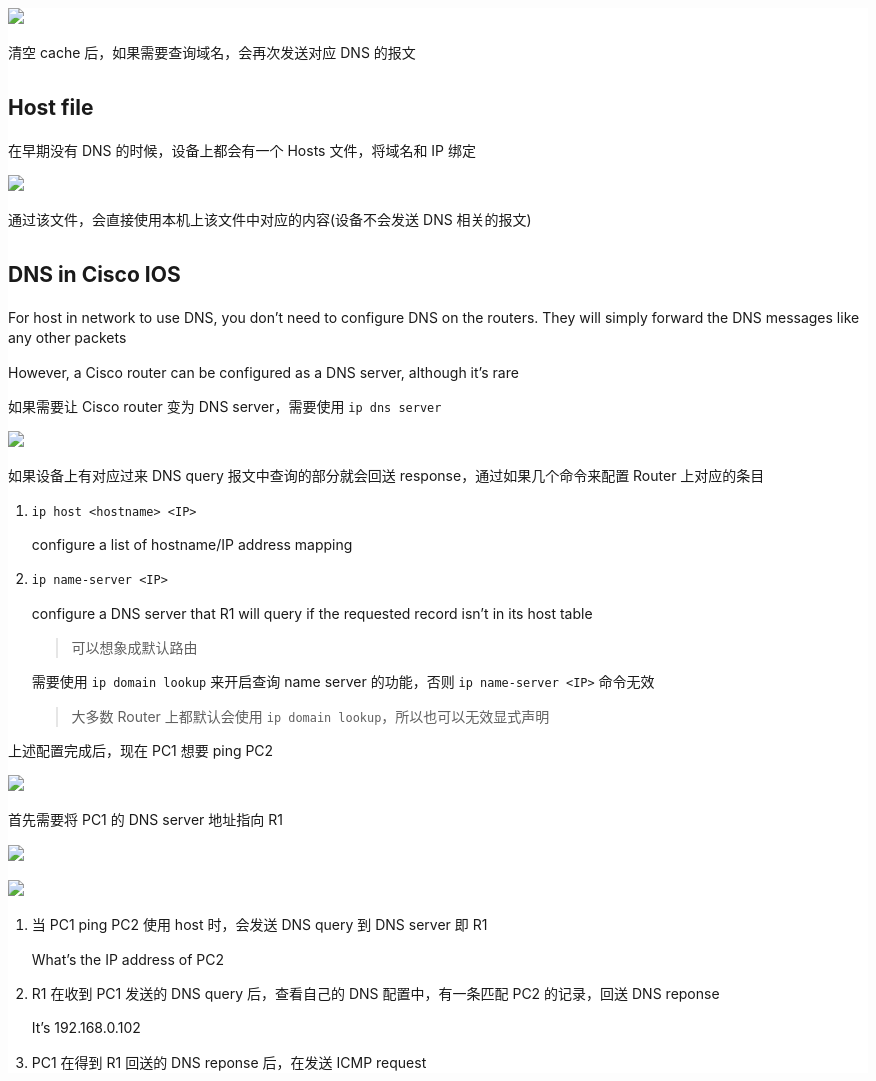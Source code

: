![](https://github.com/dhay3/image-repo/raw/master/20230630/2023-07-04_15-07.1mm3lwko54ow.webp)

清空 cache 后，如果需要查询域名，会再次发送对应 DNS 的报文

## Host file

在早期没有 DNS 的时候，设备上都会有一个 Hosts 文件，将域名和 IP 绑定

![](https://github.com/dhay3/image-repo/raw/master/20230630/2023-07-04_15-11.5z1jvfe5a3gg.webp)

通过该文件，会直接使用本机上该文件中对应的内容(设备不会发送 DNS 相关的报文)

## DNS in Cisco IOS

For host in network to use DNS, you don’t need to configure DNS on the routers. They will simply forward the DNS messages like any other packets

However, a Cisco router can be configured as a DNS server, although it’s rare

如果需要让 Cisco router 变为 DNS server，需要使用 `ip dns server`

![](https://github.com/dhay3/image-repo/raw/master/20230630/2023-07-04_15-15.69ih00mdb2io.webp)

如果设备上有对应过来 DNS query 报文中查询的部分就会回送 response，通过如果几个命令来配置 Router 上对应的条目

1. `ip host <hostname> <IP>`

   configure a list of hostname/IP address mapping

2. `ip name-server <IP>`

   configure a DNS server that R1 will query if the requested record isn’t in its host table

   > 可以想象成默认路由

   需要使用 `ip domain lookup` 来开启查询 name server 的功能，否则 `ip name-server <IP>` 命令无效

   > 大多数 Router 上都默认会使用 `ip domain lookup`，所以也可以无效显式声明

上述配置完成后，现在 PC1 想要 ping PC2

![](https://github.com/dhay3/image-repo/raw/master/20230630/2023-07-04_14-48.6fycs19l651c.webp)

首先需要将 PC1 的 DNS server 地址指向 R1

![](https://github.com/dhay3/image-repo/raw/master/20230630/2023-07-04_15-24.3j6ziqdpsnuo.webp)

![](https://github.com/dhay3/image-repo/raw/master/20230630/2023-07-04_15-28.2p3vrw01sgjk.webp)

1. 当 PC1 ping PC2 使用 host 时，会发送 DNS query 到 DNS server 即 R1

   What’s the IP address of PC2

2. R1 在收到 PC1 发送的 DNS query 后，查看自己的 DNS 配置中，有一条匹配 PC2 的记录，回送 DNS reponse 

   It’s 192.168.0.102

3. PC1 在得到 R1 回送的 DNS reponse 后，在发送 ICMP request
